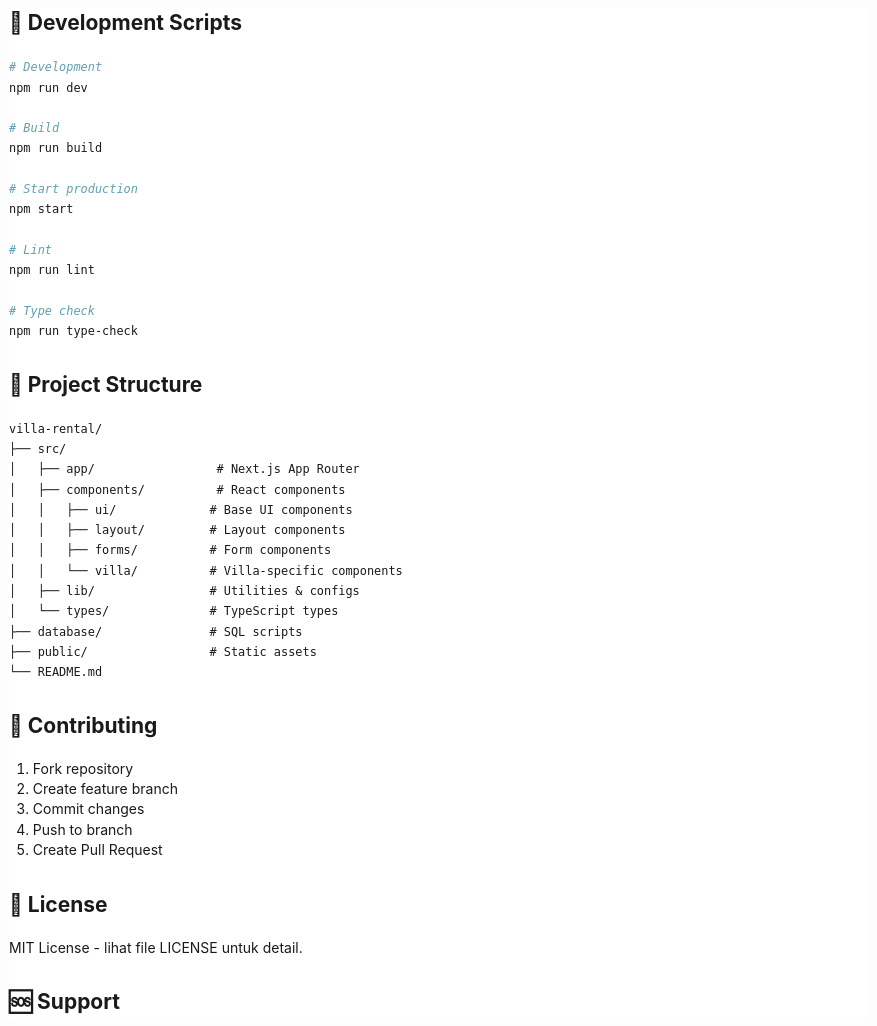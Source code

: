 ## 🔧 Development Scripts

```bash
# Development
npm run dev

# Build
npm run build

# Start production
npm start

# Lint
npm run lint

# Type check
npm run type-check
```

## 📁 Project Structure

```
villa-rental/
├── src/
│   ├── app/                 # Next.js App Router
│   ├── components/          # React components
│   │   ├── ui/             # Base UI components
│   │   ├── layout/         # Layout components
│   │   ├── forms/          # Form components
│   │   └── villa/          # Villa-specific components
│   ├── lib/                # Utilities & configs
│   └── types/              # TypeScript types
├── database/               # SQL scripts
├── public/                 # Static assets
└── README.md
```

## 🤝 Contributing

1. Fork repository
2. Create feature branch
3. Commit changes
4. Push to branch
5. Create Pull Request

## 📄 License

MIT License - lihat file LICENSE untuk detail.

## 🆘 Support
